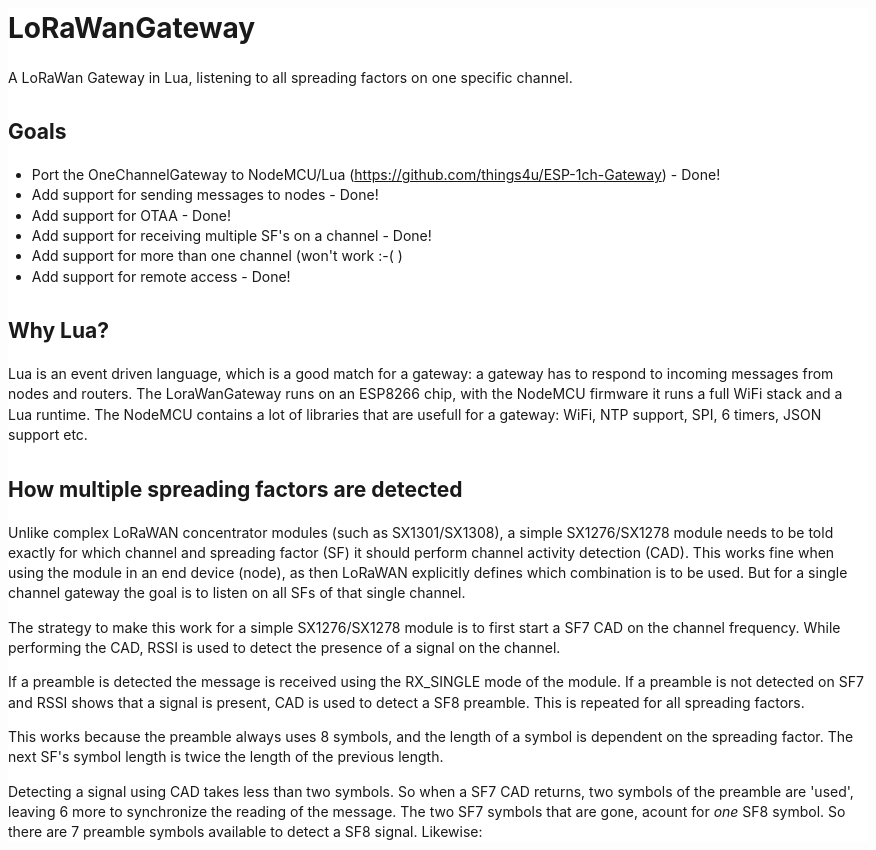 # LoRaWanGateway
A LoRaWan Gateway in Lua, listening to all spreading factors on one specific channel.

## Goals
+ Port the OneChannelGateway to NodeMCU/Lua (https://github.com/things4u/ESP-1ch-Gateway) - Done!
+ Add support for sending messages to nodes - Done!
+ Add support for OTAA - Done!
+ Add support for receiving multiple SF's on a channel - Done!
+ Add support for more than one channel (won't work :-( )
+ Add support for remote access - Done!

## Why Lua?
Lua is an event driven language, which is a good match for a gateway: a gateway has to respond to 
incoming messages from nodes and routers. The LoraWanGateway runs on an ESP8266 chip, with the NodeMCU 
firmware it runs a full WiFi stack and a Lua runtime. The NodeMCU contains a lot of libraries that are 
usefull for a gateway: WiFi, NTP support, SPI, 6 timers, JSON support etc.

## How multiple spreading factors are detected
Unlike complex LoRaWAN concentrator modules (such as SX1301/SX1308), a simple SX1276/SX1278 module needs 
to be told exactly for which channel and spreading factor (SF) it should perform channel activity detection 
(CAD). This works fine when using the module in an end device (node), as then LoRaWAN explicitly defines 
which combination is to be used. But for a single channel gateway the goal is to listen on all SFs of that 
single channel.

The strategy to make this work for a simple SX1276/SX1278 module is to first start a SF7 CAD on the channel 
frequency. While performing the CAD, RSSI is used to detect the presence of a signal on the channel.

If a preamble is detected the message is received using the RX_SINGLE mode of the module. If a preamble is 
not detected on SF7 and RSSI shows that a signal is present, CAD is used to detect a SF8 preamble. This is 
repeated for all spreading factors.

This works because the preamble always uses 8 symbols, and the length of a symbol is dependent on the spreading 
factor. The next SF's symbol length is twice the length of the previous length.

Detecting a signal using CAD takes less than two symbols. So when a SF7 CAD returns, two symbols of the preamble 
are 'used', leaving 6 more to synchronize the reading of the message. The two SF7 symbols that are gone, acount 
for _one_ SF8 symbol. So there are 7 preamble symbols available to detect a SF8 signal. Likewise:
